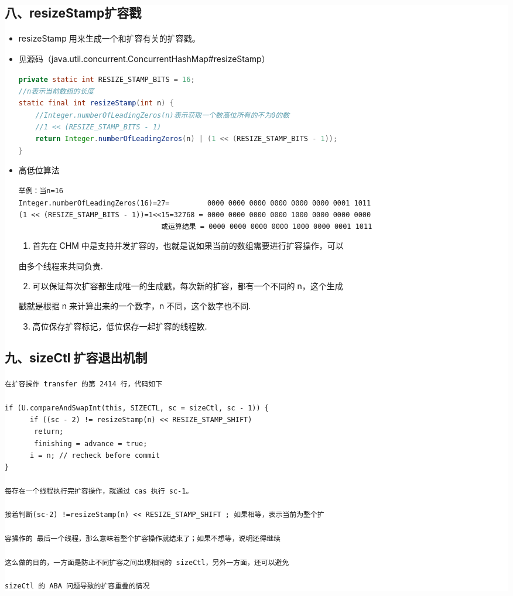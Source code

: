## 八、resizeStamp扩容戳

- resizeStamp 用来生成一个和扩容有关的扩容戳。

- 见源码（java.util.concurrent.ConcurrentHashMap#resizeStamp）

  ```java
  private static int RESIZE_STAMP_BITS = 16;
  //n表示当前数组的长度
  static final int resizeStamp(int n) {
      //Integer.numberOfLeadingZeros(n)表示获取一个数高位所有的不为0的数
      //1 << (RESIZE_STAMP_BITS - 1)
      return Integer.numberOfLeadingZeros(n) | (1 << (RESIZE_STAMP_BITS - 1));
  }
  ```

- 高低位算法

  ```tex
  举例：当n=16
  Integer.numberOfLeadingZeros(16)=27=         0000 0000 0000 0000 0000 0000 0001 1011
  (1 << (RESIZE_STAMP_BITS - 1))=1<<15=32768 = 0000 0000 0000 0000 1000 0000 0000 0000
                                    或运算结果 = 0000 0000 0000 0000 1000 0000 0001 1011
  ```

  1. 首先在 CHM 中是支持并发扩容的，也就是说如果当前的数组需要进行扩容操作，可以

  由多个线程来共同负责.

  2. 可以保证每次扩容都生成唯一的生成戳，每次新的扩容，都有一个不同的 n，这个生成

  戳就是根据 n 来计算出来的一个数字，n 不同，这个数字也不同.        

  3. 高位保存扩容标记，低位保存一起扩容的线程数.

## 九、sizeCtl 扩容退出机制

```
在扩容操作 transfer 的第 2414 行，代码如下

if (U.compareAndSwapInt(this, SIZECTL, sc = sizeCtl, sc - 1)) {
      if ((sc - 2) != resizeStamp(n) << RESIZE_STAMP_SHIFT)
       return;
       finishing = advance = true;
      i = n; // recheck before commit
}

每存在一个线程执行完扩容操作，就通过 cas 执行 sc-1。

接着判断(sc-2) !=resizeStamp(n) << RESIZE_STAMP_SHIFT ; 如果相等，表示当前为整个扩

容操作的 最后一个线程，那么意味着整个扩容操作就结束了；如果不想等，说明还得继续

这么做的目的，一方面是防止不同扩容之间出现相同的 sizeCtl，另外一方面，还可以避免

sizeCtl 的 ABA 问题导致的扩容重叠的情况
```
